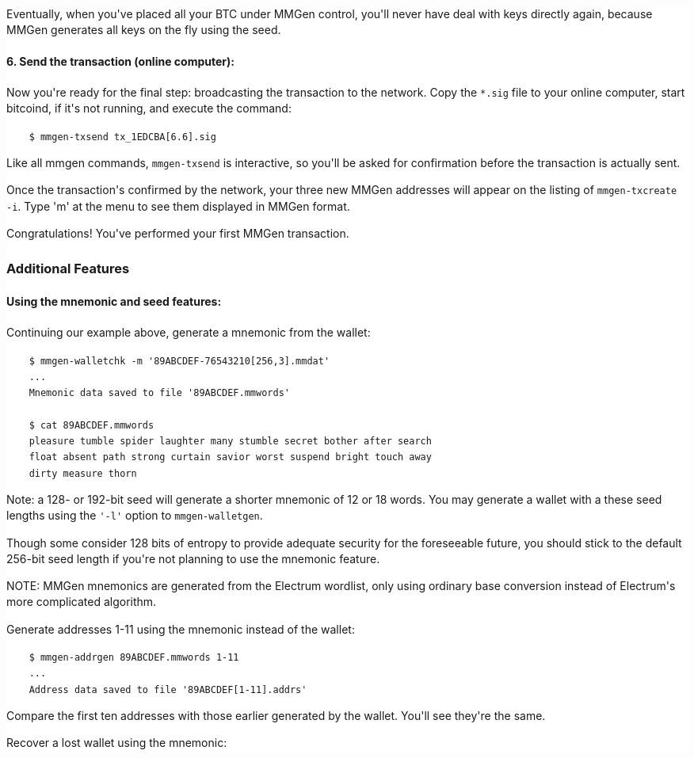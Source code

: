 Eventually, when you've placed all your BTC under MMGen control, you'll never
have deal with keys directly again, because MMGen generates all keys on the fly
using the seed.

#### 6. Send the transaction (online computer):

Now you're ready for the final step: broadcasting the transaction to the network.
Copy the `*.sig` file to your online computer, start bitcoind, if it's not
running, and execute the command:

		$ mmgen-txsend tx_1EDCBA[6.6].sig

Like all mmgen commands, `mmgen-txsend` is interactive, so you'll be asked for
confirmation before the transaction is actually sent.

Once the transaction's confirmed by the network, your three new MMGen addresses
will appear on the listing of `mmgen-txcreate -i`.  Type 'm' at the menu to
see them displayed in MMGen format.

Congratulations!  You've performed your first MMGen transaction.

### Additional Features

#### Using the mnemonic and seed features:

Continuing our example above, generate a mnemonic from the wallet:

		$ mmgen-walletchk -m '89ABCDEF-76543210[256,3].mmdat'
		...
		Mnemonic data saved to file '89ABCDEF.mmwords'

		$ cat 89ABCDEF.mmwords
		pleasure tumble spider laughter many stumble secret bother after search
		float absent path strong curtain savior worst suspend bright touch away
		dirty measure thorn

Note: a 128- or 192-bit seed will generate a shorter mnemonic of 12 or 18
words.  You may generate a wallet with a these seed lengths using the `'-l'`
option to `mmgen-walletgen`.

Though some consider 128 bits of entropy to provide adequate security for the
foreseeable future, you should stick to the default 256-bit seed length if
you're not planning to use the mnemonic feature.

NOTE: MMGen mnemonics are generated from the Electrum wordlist, only using
ordinary base conversion instead of Electrum's more complicated algorithm.

Generate addresses 1-11 using the mnemonic instead of the wallet:

		$ mmgen-addrgen 89ABCDEF.mmwords 1-11
		...
		Address data saved to file '89ABCDEF[1-11].addrs'

Compare the first ten addresses with those earlier generated by the wallet.
You'll see they're the same.

Recover a lost wallet using the mnemonic:
